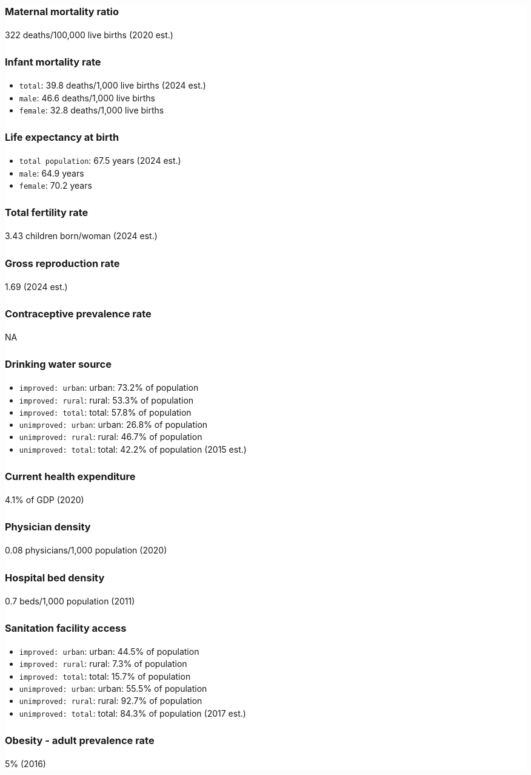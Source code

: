 ### Maternal mortality ratio
322 deaths/100,000 live births (2020 est.)

### Infant mortality rate
- `total`: 39.8 deaths/1,000 live births (2024 est.)
- `male`: 46.6 deaths/1,000 live births
- `female`: 32.8 deaths/1,000 live births

### Life expectancy at birth
- `total population`: 67.5 years (2024 est.)
- `male`: 64.9 years
- `female`: 70.2 years

### Total fertility rate
3.43 children born/woman (2024 est.)

### Gross reproduction rate
1.69 (2024 est.)

### Contraceptive prevalence rate
NA

### Drinking water source
- `improved: urban`: urban: 73.2% of population
- `improved: rural`: rural: 53.3% of population
- `improved: total`: total: 57.8% of population
- `unimproved: urban`: urban: 26.8% of population
- `unimproved: rural`: rural: 46.7% of population
- `unimproved: total`: total: 42.2% of population (2015 est.)

### Current health expenditure
4.1% of GDP (2020)

### Physician density
0.08 physicians/1,000 population (2020)

### Hospital bed density
0.7 beds/1,000 population (2011)

### Sanitation facility access
- `improved: urban`: urban: 44.5% of population
- `improved: rural`: rural: 7.3% of population
- `improved: total`: total: 15.7% of population
- `unimproved: urban`: urban: 55.5% of population
- `unimproved: rural`: rural: 92.7% of population
- `unimproved: total`: total: 84.3% of population (2017 est.)

### Obesity - adult prevalence rate
5% (2016)
